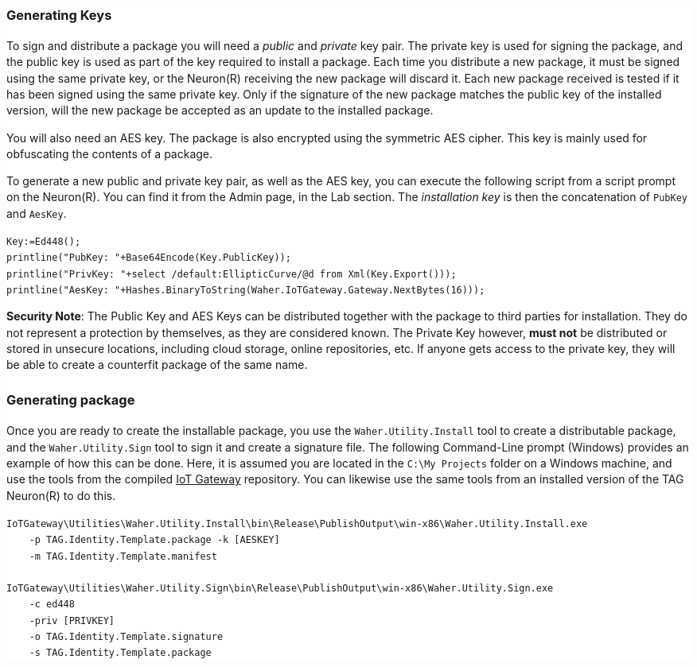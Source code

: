 ### Generating Keys

To sign and distribute a package you will need a *public* and *private* key pair. The private key is used for signing the package, and the
public key is used as part of the key required to install a package. Each time you distribute a new package, it must be signed using the same
private key, or the Neuron(R) receiving the new package will discard it. Each new package received is tested if it has been signed using the
same private key. Only if the signature of the new package matches the public key of the installed version, will the new package be accepted
as an update to the installed package.

You will also need an AES key. The package is also encrypted using the symmetric AES cipher. This key is mainly used for obfuscating the
contents of a package.

To generate a new public and private key pair, as well as the AES key, you can execute the following script from a script prompt on the Neuron(R). 
You can find it from the Admin page, in the Lab section. The *installation key* is then the concatenation of `PubKey` and `AesKey`.

```
Key:=Ed448();
printline("PubKey: "+Base64Encode(Key.PublicKey));
printline("PrivKey: "+select /default:EllipticCurve/@d from Xml(Key.Export()));
printline("AesKey: "+Hashes.BinaryToString(Waher.IoTGateway.Gateway.NextBytes(16)));
```

**Security Note**: The Public Key and AES Keys can be distributed together with the package to third parties for installation. They do not represent
a protection by themselves, as they are considered known. The Private Key however, **must not** be distributed or stored in unsecure locations, 
including cloud storage, online repositories, etc. If anyone gets access to the private key, they will be able to create a counterfit package
of the same name.

### Generating package

Once you are ready to create the installable package, you use the `Waher.Utility.Install` tool to create a distributable package, and the
`Waher.Utility.Sign` tool to sign it and create a signature file. The following Command-Line prompt (Windows) provides an example of how this
can be done. Here, it is assumed you are located in the `C:\My Projects` folder on a Windows machine, and use the tools from the compiled
[IoT Gateway](https://github.com/PeterWaher/IoTGateway) repository. You can likewise use the same tools from an installed version of the
TAG Neuron(R) to do this.

```
IoTGateway\Utilities\Waher.Utility.Install\bin\Release\PublishOutput\win-x86\Waher.Utility.Install.exe
	-p TAG.Identity.Template.package -k [AESKEY]
	-m TAG.Identity.Template.manifest

IoTGateway\Utilities\Waher.Utility.Sign\bin\Release\PublishOutput\win-x86\Waher.Utility.Sign.exe 
	-c ed448 
	-priv [PRIVKEY]
	-o TAG.Identity.Template.signature
	-s TAG.Identity.Template.package
```
